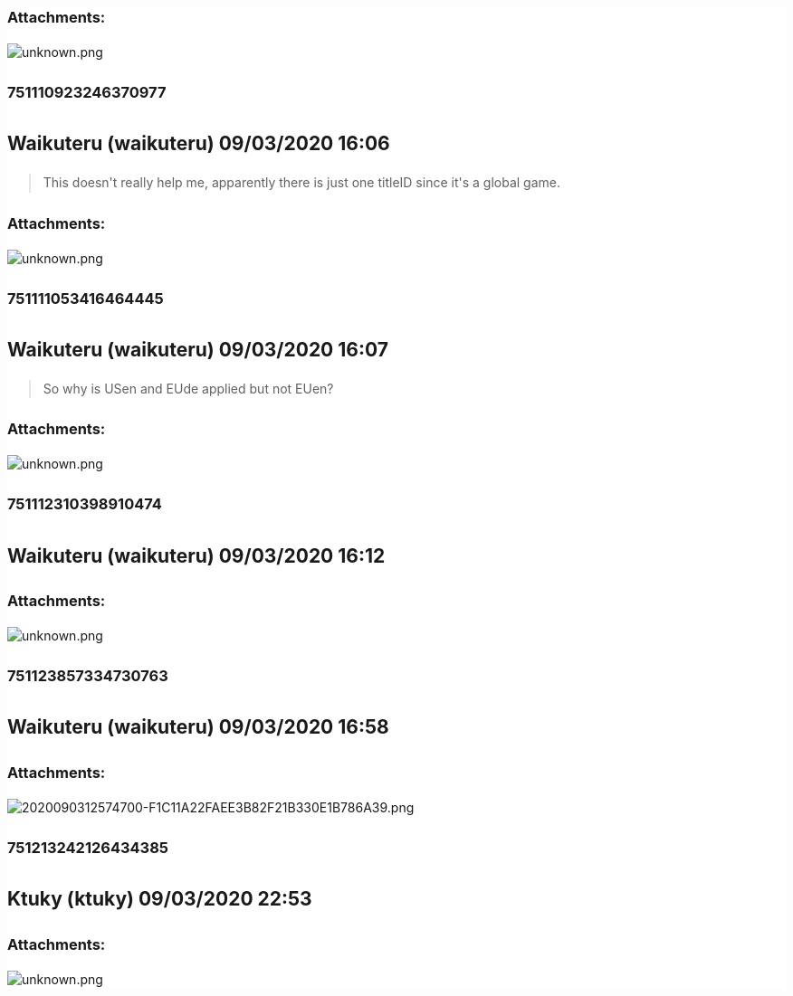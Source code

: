 > 
### Attachments: 
![unknown.png](https://yuzudiscordbackup.s3.us-west-2.amazonaws.com/files-game-mods/751110623026217021_unknown.png)

### 751110923246370977
## Waikuteru (waikuteru) 09/03/2020 16:06 

> This doesn't really help me, apparently there is just one titleID since it's a global game.
### Attachments: 
![unknown.png](https://yuzudiscordbackup.s3.us-west-2.amazonaws.com/files-game-mods/751110923246370977_unknown.png)

### 751111053416464445
## Waikuteru (waikuteru) 09/03/2020 16:07 

> So why is USen and EUde applied but not EUen?
### Attachments: 
![unknown.png](https://yuzudiscordbackup.s3.us-west-2.amazonaws.com/files-game-mods/751111053416464445_unknown.png)

### 751112310398910474
## Waikuteru (waikuteru) 09/03/2020 16:12 

> 
### Attachments: 
![unknown.png](https://yuzudiscordbackup.s3.us-west-2.amazonaws.com/files-game-mods/751112310398910474_unknown.png)

### 751123857334730763
## Waikuteru (waikuteru) 09/03/2020 16:58 

> 
### Attachments: 
![2020090312574700-F1C11A22FAEE3B82F21B330E1B786A39.png](https://yuzudiscordbackup.s3.us-west-2.amazonaws.com/files-game-mods/751123857334730763_2020090312574700-F1C11A22FAEE3B82F21B330E1B786A39.png)

### 751213242126434385
## Ktuky (ktuky) 09/03/2020 22:53 

> 
### Attachments: 
![unknown.png](https://yuzudiscordbackup.s3.us-west-2.amazonaws.com/files-game-mods/751213242126434385_unknown.png)
